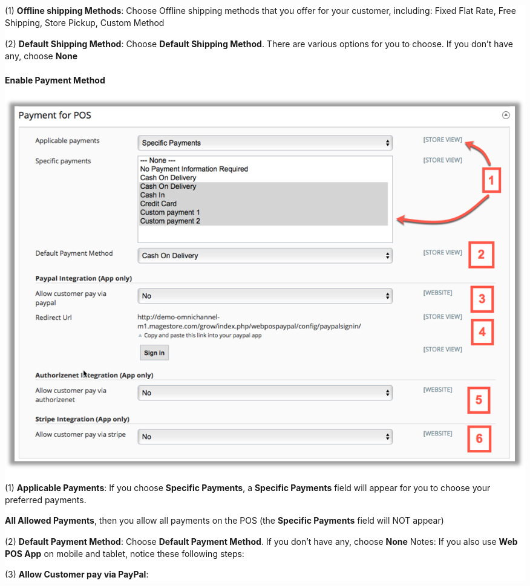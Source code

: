 (1) **Offline shipping Methods**: Choose Offline shipping methods that you offer for your customer, including: Fixed Flat Rate, Free Shipping, Store Pickup, Custom Method

(2) **Default Shipping Method**: Choose **Default Shipping Method**. There are various options for you to choose. If you don’t have any, choose **None**

#### Enable Payment Method

![Sample](./Image_Growth_m1/image014.png?raw=true)

(1) **Applicable Payments**: If you choose 
**Specific Payments**, a **Specific Payments** field will appear for you to choose your preferred payments. 

**All Allowed Payments**, then you allow all payments on the POS (the **Specific Payments** field will NOT appear)

(2) **Default Payment Method**: Choose **Default Payment Method**. If you don’t have any, choose **None** 
Notes: If you also use **Web POS App** on mobile and tablet, notice these following steps: 

(3) **Allow Customer pay via PayPal**:
